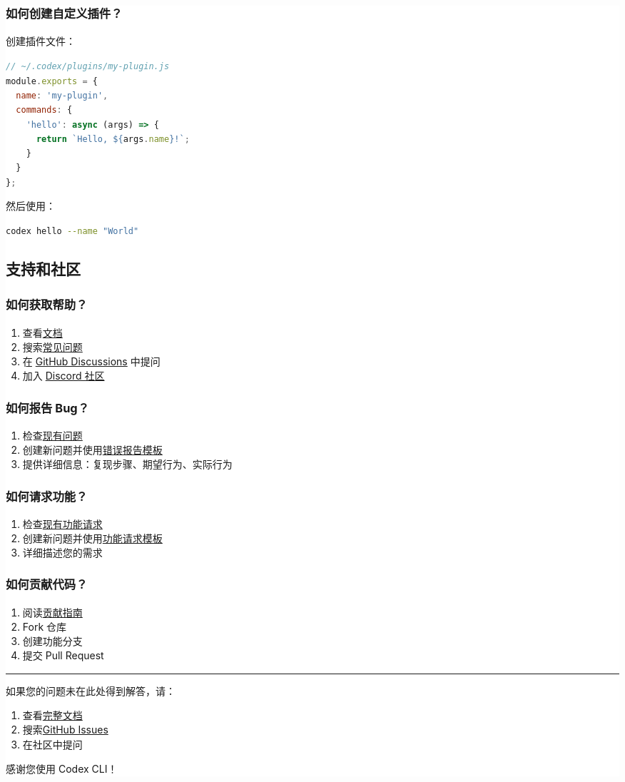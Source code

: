 ### 如何创建自定义插件？

创建插件文件：

```javascript
// ~/.codex/plugins/my-plugin.js
module.exports = {
  name: 'my-plugin',
  commands: {
    'hello': async (args) => {
      return `Hello, ${args.name}!`;
    }
  }
};
```

然后使用：

```bash
codex hello --name "World"
```

## 支持和社区

### 如何获取帮助？

1. 查看[文档](./getting-started.md)
2. 搜索[常见问题](https://github.com/migrant620/codexCN/issues)
3. 在 [GitHub Discussions](https://github.com/migrant620/codexCN/discussions) 中提问
4. 加入 [Discord 社区](https://discord.gg/codex)

### 如何报告 Bug？

1. 检查[现有问题](https://github.com/migrant620/codexCN/issues)
2. 创建新问题并使用[错误报告模板](https://github.com/migrant620/codexCN/issues/new?template=2-bug-report.yml)
3. 提供详细信息：复现步骤、期望行为、实际行为

### 如何请求功能？

1. 检查[现有功能请求](https://github.com/migrant620/codexCN/issues)
2. 创建新问题并使用[功能请求模板](https://github.com/migrant620/codexCN/issues/new?template=4-feature-request.yml)
3. 详细描述您的需求

### 如何贡献代码？

1. 阅读[贡献指南](./contributing.md)
2. Fork 仓库
3. 创建功能分支
4. 提交 Pull Request

---

如果您的问题未在此处得到解答，请：

1. 查看[完整文档](./getting-started.md)
2. 搜索[GitHub Issues](https://github.com/migrant620/codexCN/issues)
3. 在社区中提问

感谢您使用 Codex CLI！